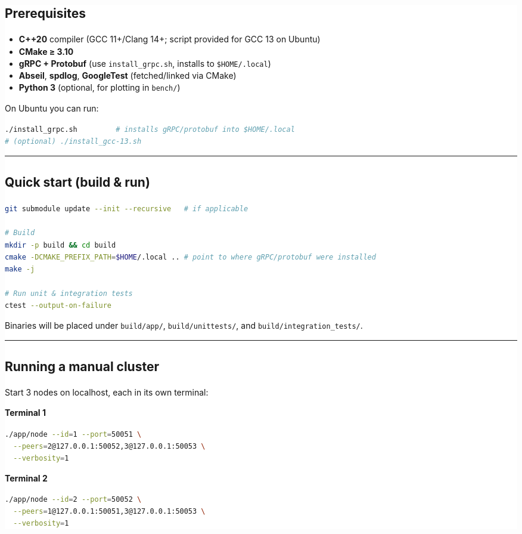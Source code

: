
## Prerequisites

* **C++20** compiler (GCC 11+/Clang 14+; script provided for GCC 13 on Ubuntu)
* **CMake ≥ 3.10**
* **gRPC + Protobuf** (use `install_grpc.sh`, installs to `$HOME/.local`)
* **Abseil**, **spdlog**, **GoogleTest** (fetched/linked via CMake)
* **Python 3** (optional, for plotting in `bench/`)

On Ubuntu you can run:

```bash
./install_grpc.sh         # installs gRPC/protobuf into $HOME/.local
# (optional) ./install_gcc-13.sh
```

---

## Quick start (build & run)

```bash
git submodule update --init --recursive   # if applicable

# Build
mkdir -p build && cd build
cmake -DCMAKE_PREFIX_PATH=$HOME/.local .. # point to where gRPC/protobuf were installed
make -j

# Run unit & integration tests
ctest --output-on-failure
```

Binaries will be placed under `build/app/`, `build/unittests/`, and `build/integration_tests/`.

---

## Running a manual cluster

Start 3 nodes on localhost, each in its own terminal:

**Terminal 1**

```bash
./app/node --id=1 --port=50051 \
  --peers=2@127.0.0.1:50052,3@127.0.0.1:50053 \
  --verbosity=1
```

**Terminal 2**

```bash
./app/node --id=2 --port=50052 \
  --peers=1@127.0.0.1:50051,3@127.0.0.1:50053 \
  --verbosity=1
```

